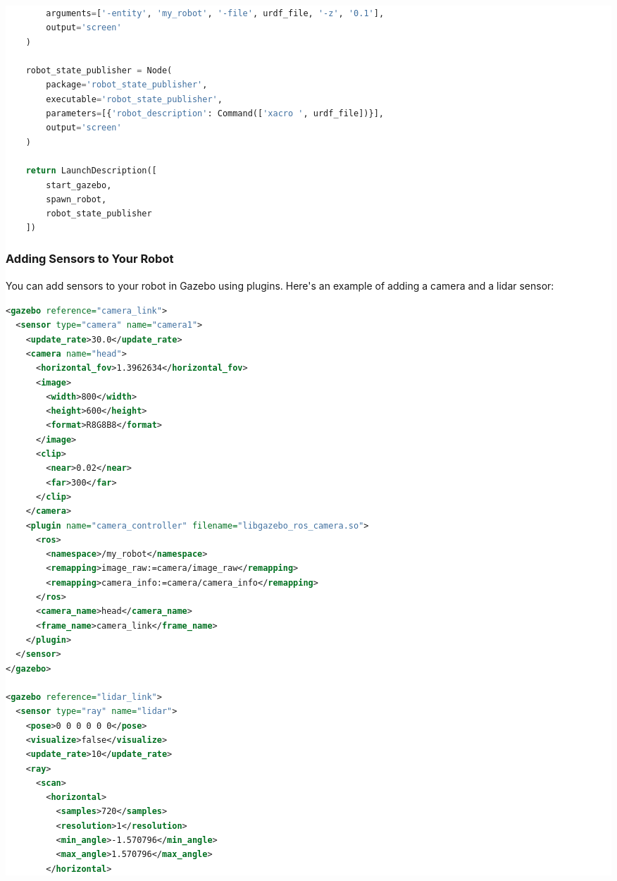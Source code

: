 ```python
        arguments=['-entity', 'my_robot', '-file', urdf_file, '-z', '0.1'],
        output='screen'
    )

    robot_state_publisher = Node(
        package='robot_state_publisher',
        executable='robot_state_publisher',
        parameters=[{'robot_description': Command(['xacro ', urdf_file])}],
        output='screen'
    )

    return LaunchDescription([
        start_gazebo,
        spawn_robot,
        robot_state_publisher
    ])
```

### Adding Sensors to Your Robot

You can add sensors to your robot in Gazebo using plugins. Here's an example of adding a camera and a lidar sensor:

```xml
<gazebo reference="camera_link">
  <sensor type="camera" name="camera1">
    <update_rate>30.0</update_rate>
    <camera name="head">
      <horizontal_fov>1.3962634</horizontal_fov>
      <image>
        <width>800</width>
        <height>600</height>
        <format>R8G8B8</format>
      </image>
      <clip>
        <near>0.02</near>
        <far>300</far>
      </clip>
    </camera>
    <plugin name="camera_controller" filename="libgazebo_ros_camera.so">
      <ros>
        <namespace>/my_robot</namespace>
        <remapping>image_raw:=camera/image_raw</remapping>
        <remapping>camera_info:=camera/camera_info</remapping>
      </ros>
      <camera_name>head</camera_name>
      <frame_name>camera_link</frame_name>
    </plugin>
  </sensor>
</gazebo>

<gazebo reference="lidar_link">
  <sensor type="ray" name="lidar">
    <pose>0 0 0 0 0 0</pose>
    <visualize>false</visualize>
    <update_rate>10</update_rate>
    <ray>
      <scan>
        <horizontal>
          <samples>720</samples>
          <resolution>1</resolution>
          <min_angle>-1.570796</min_angle>
          <max_angle>1.570796</max_angle>
        </horizontal>
```